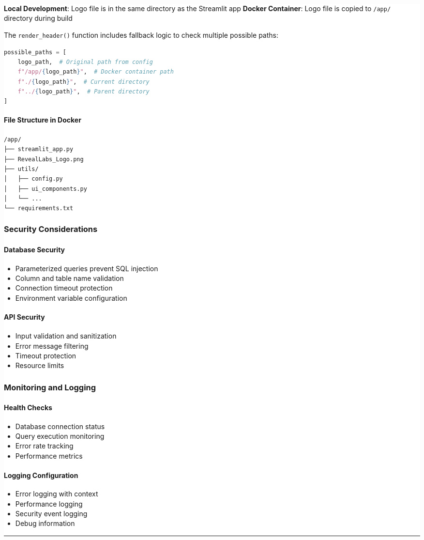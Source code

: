 **Local Development**: Logo file is in the same directory as the Streamlit app
**Docker Container**: Logo file is copied to `/app/` directory during build

The `render_header()` function includes fallback logic to check multiple possible paths:
```python
possible_paths = [
    logo_path,  # Original path from config
    f"/app/{logo_path}",  # Docker container path
    f"./{logo_path}",  # Current directory
    f"../{logo_path}",  # Parent directory
]
```

#### File Structure in Docker
```
/app/
├── streamlit_app.py
├── RevealLabs_Logo.png
├── utils/
│   ├── config.py
│   ├── ui_components.py
│   └── ...
└── requirements.txt
```

### Security Considerations

#### Database Security
- Parameterized queries prevent SQL injection
- Column and table name validation
- Connection timeout protection
- Environment variable configuration

#### API Security
- Input validation and sanitization
- Error message filtering
- Timeout protection
- Resource limits

### Monitoring and Logging

#### Health Checks
- Database connection status
- Query execution monitoring
- Error rate tracking
- Performance metrics

#### Logging Configuration
- Error logging with context
- Performance logging
- Security event logging
- Debug information

---